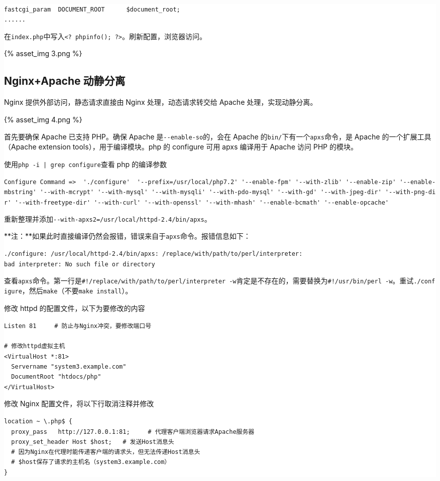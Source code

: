```
fastcgi_param  DOCUMENT_ROOT      $document_root;
......
```

在`index.php`中写入`<? phpinfo(); ?>`。刷新配置，浏览器访问。

{% asset_img 3.png %}

## Nginx+Apache 动静分离

Nginx 提供外部访问，静态请求直接由 Nginx 处理，动态请求转交给 Apache 处理，实现动静分离。

{% asset_img 4.png %}

首先要确保 Apache 已支持 PHP。确保 Apache 是`--enable-so`的，会在 Apache 的`bin/`下有一个`apxs`命令，是 Apache 的一个扩展工具（Apache extension tools），用于编译模块。php 的 configure 可用 apxs 编译用于 Apache 访问 PHP 的模块。

使用`php -i | grep configure`查看 php 的编译参数

```
Configure Command =>  './configure'  '--prefix=/usr/local/php7.2' '--enable-fpm' '--with-zlib' '--enable-zip' '--enable-mbstring' '--with-mcrypt' '--with-mysql' '--with-mysqli' '--with-pdo-mysql' '--with-gd' '--with-jpeg-dir' '--with-png-dir' '--with-freetype-dir' '--with-curl' '--with-openssl' '--with-mhash' '--enable-bcmath' '--enable-opcache'
```

重新整理并添加`--with-apxs2=/usr/local/httpd-2.4/bin/apxs`。

**注：**如果此时直接编译仍然会报错，错误来自于`apxs`命令。报错信息如下：

```
./configure: /usr/local/httpd-2.4/bin/apxs: /replace/with/path/to/perl/interpreter:
bad interpreter: No such file or directory
```

查看`apxs`命令。第一行是`#!/replace/with/path/to/perl/interpreter -w`肯定是不存在的，需要替换为`#!/usr/bin/perl -w`。重试`./configure`，然后`make`（不要`make install`）。

修改 httpd 的配置文件，以下为要修改的内容

```
Listen 81     # 防止与Nginx冲突，要修改端口号

# 修改httpd虚拟主机
<VirtualHost *:81>
  Servername "system3.example.com"
  DocumentRoot "htdocs/php"
</VirtualHost>
```

修改 Nginx 配置文件，将以下行取消注释并修改

```
location ~ \.php$ {
  proxy_pass   http://127.0.0.1:81;     # 代理客户端浏览器请求Apache服务器
  proxy_set_header Host $host;   # 发送Host消息头
  # 因为Nginx在代理时能传递客户端的请求头，但无法传递Host消息头
  # $host保存了请求的主机名（system3.example.com）
}
```
